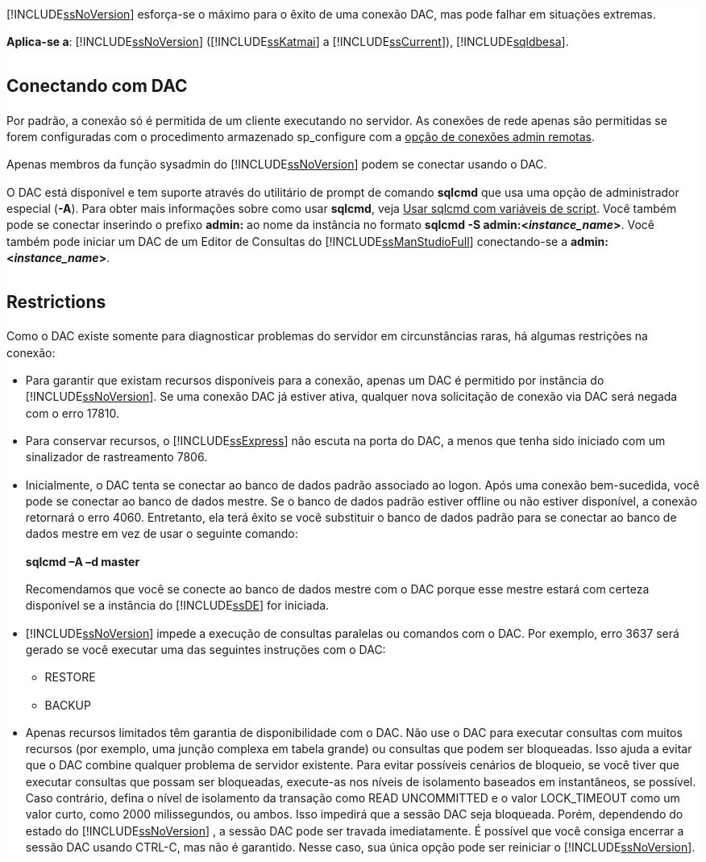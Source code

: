  [!INCLUDE[ssNoVersion](../../includes/ssnoversion-md.md)] esforça-se o máximo para o êxito de uma conexão DAC, mas pode falhar em situações extremas.  
  
**Aplica-se a**: [!INCLUDE[ssNoVersion](../../includes/ssnoversion-md.md)] ([!INCLUDE[ssKatmai](../../includes/sskatmai-md.md)] a [!INCLUDE[ssCurrent](../../includes/sscurrent-md.md)]), [!INCLUDE[sqldbesa](../../includes/sqldbesa-md.md)].  
  
## <a name="connecting-with-dac"></a>Conectando com DAC  
 Por padrão, a conexão só é permitida de um cliente executando no servidor. As conexões de rede apenas são permitidas se forem configuradas com o procedimento armazenado sp_configure com a [opção de conexões admin remotas](../../database-engine/configure-windows/remote-admin-connections-server-configuration-option.md).  
  
 Apenas membros da função sysadmin do [!INCLUDE[ssNoVersion](../../includes/ssnoversion-md.md)] podem se conectar usando o DAC.  
  
 O DAC está disponível e tem suporte através do utilitário de prompt de comando **sqlcmd** que usa uma opção de administrador especial (**-A**). Para obter mais informações sobre como usar **sqlcmd**, veja [Usar sqlcmd com variáveis de script](../../relational-databases/scripting/sqlcmd-use-with-scripting-variables.md). Você também pode se conectar inserindo o prefixo **admin:** ao nome da instância no formato **sqlcmd -S admin:<*instance_name*>**. Você também pode iniciar um DAC de um Editor de Consultas do [!INCLUDE[ssManStudioFull](../../includes/ssmanstudiofull-md.md)] conectando-se a **admin:\<*instance_name*>**.  
  
## <a name="restrictions"></a>Restrictions  
 Como o DAC existe somente para diagnosticar problemas do servidor em circunstâncias raras, há algumas restrições na conexão:  
  
-   Para garantir que existam recursos disponíveis para a conexão, apenas um DAC é permitido por instância do [!INCLUDE[ssNoVersion](../../includes/ssnoversion-md.md)]. Se uma conexão DAC já estiver ativa, qualquer nova solicitação de conexão via DAC será negada com o erro 17810.  
  
-   Para conservar recursos, o [!INCLUDE[ssExpress](../../includes/ssexpress-md.md)] não escuta na porta do DAC, a menos que tenha sido iniciado com um sinalizador de rastreamento 7806.  
  
-   Inicialmente, o DAC tenta se conectar ao banco de dados padrão associado ao logon. Após uma conexão bem-sucedida, você pode se conectar ao banco de dados mestre. Se o banco de dados padrão estiver offline ou não estiver disponível, a conexão retornará o erro 4060. Entretanto, ela terá êxito se você substituir o banco de dados padrão para se conectar ao banco de dados mestre em vez de usar o seguinte comando:  
  
     **sqlcmd –A –d master**  
  
     Recomendamos que você se conecte ao banco de dados mestre com o DAC porque esse mestre estará com certeza disponível se a instância do [!INCLUDE[ssDE](../../includes/ssde-md.md)] for iniciada.  
  
-   [!INCLUDE[ssNoVersion](../../includes/ssnoversion-md.md)] impede a execução de consultas paralelas ou comandos com o DAC. Por exemplo, erro 3637 será gerado se você executar uma das seguintes instruções com o DAC:  
  
    -   RESTORE  
  
    -   BACKUP  
  
-   Apenas recursos limitados têm garantia de disponibilidade com o DAC. Não use o DAC para executar consultas com muitos recursos (por exemplo, uma junção complexa em tabela grande) ou consultas que podem ser bloqueadas. Isso ajuda a evitar que o DAC combine qualquer problema de servidor existente. Para evitar possíveis cenários de bloqueio, se você tiver que executar consultas que possam ser bloqueadas, execute-as nos níveis de isolamento baseados em instantâneos, se possível. Caso contrário, defina o nível de isolamento da transação como READ UNCOMMITTED e o valor LOCK_TIMEOUT como um valor curto, como 2000 milissegundos, ou ambos. Isso impedirá que a sessão DAC seja bloqueada. Porém, dependendo do estado do [!INCLUDE[ssNoVersion](../../includes/ssnoversion-md.md)] , a sessão DAC pode ser travada imediatamente. É possível que você consiga encerrar a sessão DAC usando CTRL-C, mas não é garantido. Nesse caso, sua única opção pode ser reiniciar o [!INCLUDE[ssNoVersion](../../includes/ssnoversion-md.md)].  
  